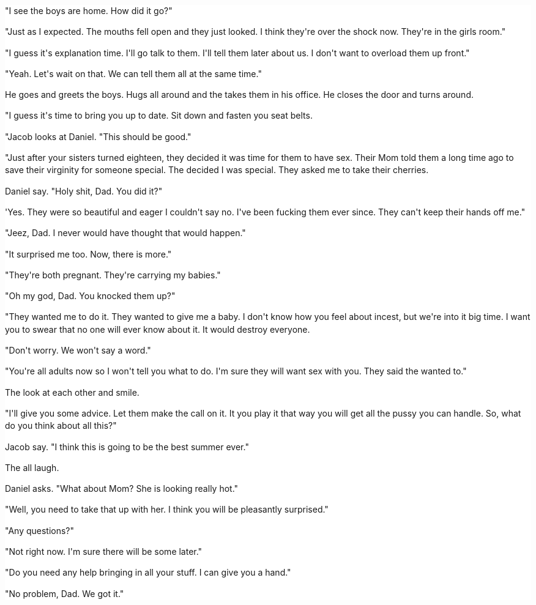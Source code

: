  "I see the boys are home. How did it go?" 

 "Just as I expected. The mouths fell open and they just looked. I think they're over the shock now. They're in the girls room." 

 "I guess it's explanation time. I'll go talk to them. I'll tell them later about us. I don't want to overload them up front." 

 "Yeah. Let's wait on that. We can tell them all at the same time." 

 He goes and greets the boys. Hugs all around and the takes them in his office. He closes the door and turns around. 

 "I guess it's time to bring you up to date. Sit down and fasten you seat belts. 

 "Jacob looks at Daniel. "This should be good." 

 "Just after your sisters turned eighteen, they decided it was time for them to have sex. Their Mom told them a long time ago to save their virginity for someone special. The decided I was special. They asked me to take their cherries. 

 Daniel say. "Holy shit, Dad. You did it?" 

 'Yes. They were so beautiful and eager I couldn't say no. I've been fucking them ever since. They can't keep their hands off me." 

 "Jeez, Dad. I never would have thought that would happen." 

 "It surprised me too. Now, there is more." 

 "They're both pregnant. They're carrying my babies." 

 "Oh my god, Dad. You knocked them up?" 

 "They wanted me to do it. They wanted to give me a baby. I don't know how you feel about incest, but we're into it big time. I want you to swear that no one will ever know about it. It would destroy everyone. 

 "Don't worry. We won't say a word." 

 "You're all adults now so I won't tell you what to do. I'm sure they will want sex with you. They said the wanted to." 

 The look at each other and smile. 

 "I'll give you some advice. Let them make the call on it. It you play it that way you will get all the pussy you can handle. So, what do you think about all this?" 

 Jacob say. "I think this is going to be the best summer ever." 

 The all laugh. 

 Daniel asks. "What about Mom? She is looking really hot." 

 "Well, you need to take that up with her. I think you will be pleasantly surprised." 

 "Any questions?" 

 "Not right now. I'm sure there will be some later." 

 "Do you need any help bringing in all your stuff. I can give you a hand." 

 "No problem, Dad. We got it." 
